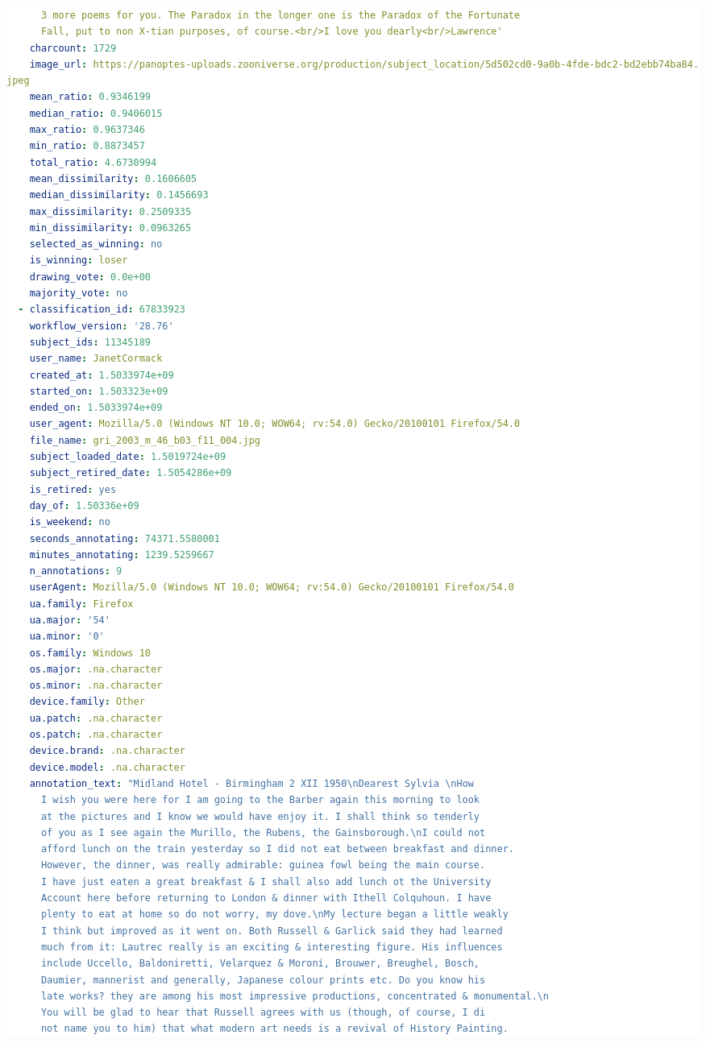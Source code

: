 ```yaml
      3 more poems for you. The Paradox in the longer one is the Paradox of the Fortunate
      Fall, put to non X-tian purposes, of course.<br/>I love you dearly<br/>Lawrence'
    charcount: 1729
    image_url: https://panoptes-uploads.zooniverse.org/production/subject_location/5d502cd0-9a0b-4fde-bdc2-bd2ebb74ba84.jpeg
    mean_ratio: 0.9346199
    median_ratio: 0.9406015
    max_ratio: 0.9637346
    min_ratio: 0.8873457
    total_ratio: 4.6730994
    mean_dissimilarity: 0.1606605
    median_dissimilarity: 0.1456693
    max_dissimilarity: 0.2509335
    min_dissimilarity: 0.0963265
    selected_as_winning: no
    is_winning: loser
    drawing_vote: 0.0e+00
    majority_vote: no
  - classification_id: 67833923
    workflow_version: '28.76'
    subject_ids: 11345189
    user_name: JanetCormack
    created_at: 1.5033974e+09
    started_on: 1.503323e+09
    ended_on: 1.5033974e+09
    user_agent: Mozilla/5.0 (Windows NT 10.0; WOW64; rv:54.0) Gecko/20100101 Firefox/54.0
    file_name: gri_2003_m_46_b03_f11_004.jpg
    subject_loaded_date: 1.5019724e+09
    subject_retired_date: 1.5054286e+09
    is_retired: yes
    day_of: 1.50336e+09
    is_weekend: no
    seconds_annotating: 74371.5580001
    minutes_annotating: 1239.5259667
    n_annotations: 9
    userAgent: Mozilla/5.0 (Windows NT 10.0; WOW64; rv:54.0) Gecko/20100101 Firefox/54.0
    ua.family: Firefox
    ua.major: '54'
    ua.minor: '0'
    os.family: Windows 10
    os.major: .na.character
    os.minor: .na.character
    device.family: Other
    ua.patch: .na.character
    os.patch: .na.character
    device.brand: .na.character
    device.model: .na.character
    annotation_text: "Midland Hotel - Birmingham 2 XII 1950\nDearest Sylvia \nHow
      I wish you were here for I am going to the Barber again this morning to look
      at the pictures and I know we would have enjoy it. I shall think so tenderly
      of you as I see again the Murillo, the Rubens, the Gainsborough.\nI could not
      afford lunch on the train yesterday so I did not eat between breakfast and dinner.
      However, the dinner, was really admirable: guinea fowl being the main course.
      I have just eaten a great breakfast & I shall also add lunch ot the University
      Account here before returning to London & dinner with Ithell Colquhoun. I have
      plenty to eat at home so do not worry, my dove.\nMy lecture began a little weakly
      I think but improved as it went on. Both Russell & Garlick said they had learned
      much from it: Lautrec really is an exciting & interesting figure. His influences
      include Uccello, Baldoniretti, Velarquez & Moroni, Brouwer, Breughel, Bosch,
      Daumier, mannerist and generally, Japanese colour prints etc. Do you know his
      late works? they are among his most impressive productions, concentrated & monumental.\n
      You will be glad to hear that Russell agrees with us (though, of course, I di
      not name you to him) that what modern art needs is a revival of History Painting.
```